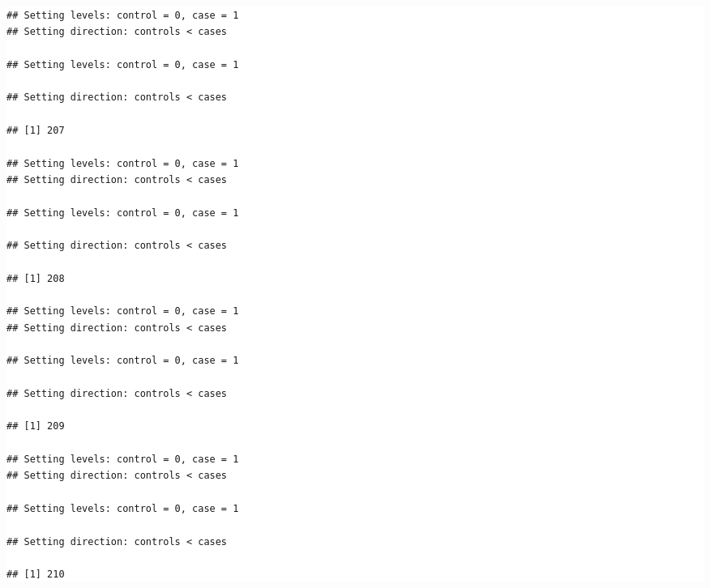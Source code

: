     ## Setting levels: control = 0, case = 1
    ## Setting direction: controls < cases

    ## Setting levels: control = 0, case = 1

    ## Setting direction: controls < cases

    ## [1] 207

    ## Setting levels: control = 0, case = 1
    ## Setting direction: controls < cases

    ## Setting levels: control = 0, case = 1

    ## Setting direction: controls < cases

    ## [1] 208

    ## Setting levels: control = 0, case = 1
    ## Setting direction: controls < cases

    ## Setting levels: control = 0, case = 1

    ## Setting direction: controls < cases

    ## [1] 209

    ## Setting levels: control = 0, case = 1
    ## Setting direction: controls < cases

    ## Setting levels: control = 0, case = 1

    ## Setting direction: controls < cases

    ## [1] 210
